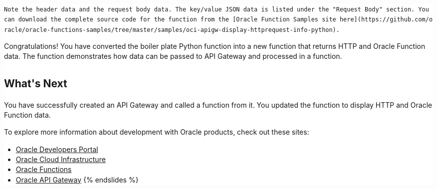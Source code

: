     Note the header data and the request body data. The key/value JSON data is listed under the "Request Body" section. You can download the complete source code for the function from the [Oracle Function Samples site here](https://github.com/oracle/oracle-functions-samples/tree/master/samples/oci-apigw-display-httprequest-info-python).

Congratulations! You have converted the boiler plate Python function into a new function that returns HTTP and Oracle Function data. The function demonstrates how data can be passed to API Gateway and processed in a function.

## What's Next

You have successfully created an API Gateway and called a function from it. You updated the function to display HTTP and Oracle Function data.

To explore more information about development with Oracle products, check out these sites:

* [Oracle Developers Portal](https://developer.oracle.com/)
* [Oracle Cloud Infrastructure](https://www.oracle.com/cloud/)
* [Oracle Functions](https://docs.oracle.com/iaas/Content/Functions/Concepts/functionsoverview.htm)
* [Oracle API Gateway](https://docs.oracle.com/iaas/Content/APIGateway/Concepts/apigatewayoverview.htm)
 {% endslides %}